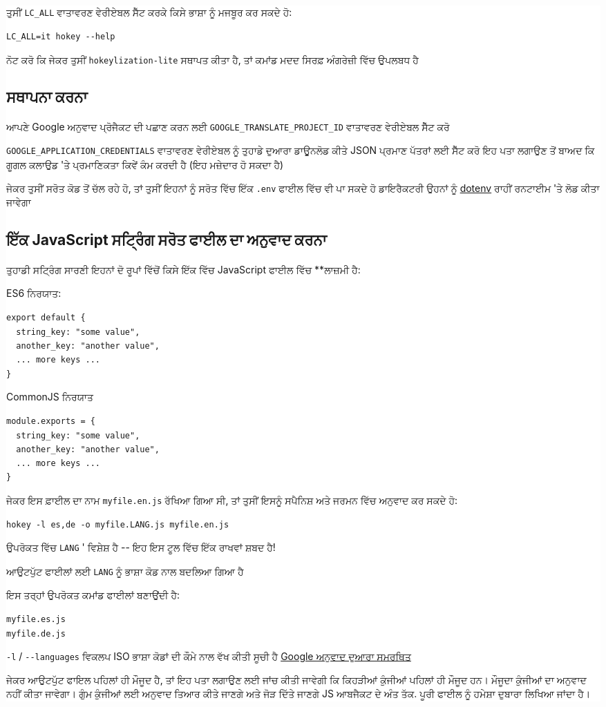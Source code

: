  ਤੁਸੀਂ `LC_ALL` ਵਾਤਾਵਰਣ ਵੇਰੀਏਬਲ ਸੈੱਟ ਕਰਕੇ ਕਿਸੇ ਭਾਸ਼ਾ ਨੂੰ ਮਜਬੂਰ ਕਰ ਸਕਦੇ ਹੋ:

    LC_ALL=it hokey --help

 ਨੋਟ ਕਰੋ ਕਿ ਜੇਕਰ ਤੁਸੀਂ `hokeylization-lite` ਸਥਾਪਤ ਕੀਤਾ ਹੈ, ਤਾਂ ਕਮਾਂਡ ਮਦਦ ਸਿਰਫ਼ ਅੰਗਰੇਜ਼ੀ ਵਿੱਚ ਉਪਲਬਧ ਹੈ

 ## ਸਥਾਪਨਾ ਕਰਨਾ
 ਆਪਣੇ Google ਅਨੁਵਾਦ ਪ੍ਰੋਜੈਕਟ ਦੀ ਪਛਾਣ ਕਰਨ ਲਈ `GOOGLE_TRANSLATE_PROJECT_ID` ਵਾਤਾਵਰਣ ਵੇਰੀਏਬਲ ਸੈੱਟ ਕਰੋ

 `GOOGLE_APPLICATION_CREDENTIALS` ਵਾਤਾਵਰਣ ਵੇਰੀਏਬਲ ਨੂੰ ਤੁਹਾਡੇ ਦੁਆਰਾ ਡਾਊਨਲੋਡ ਕੀਤੇ JSON ਪ੍ਰਮਾਣ ਪੱਤਰਾਂ ਲਈ ਸੈੱਟ ਕਰੋ
 ਇਹ ਪਤਾ ਲਗਾਉਣ ਤੋਂ ਬਾਅਦ ਕਿ ਗੂਗਲ ਕਲਾਉਡ 'ਤੇ ਪ੍ਰਮਾਣਿਕਤਾ ਕਿਵੇਂ ਕੰਮ ਕਰਦੀ ਹੈ (ਇਹ ਮਜ਼ੇਦਾਰ ਹੋ ਸਕਦਾ ਹੈ)

 ਜੇਕਰ ਤੁਸੀਂ ਸਰੋਤ ਕੋਡ ਤੋਂ ਚੱਲ ਰਹੇ ਹੋ, ਤਾਂ ਤੁਸੀਂ ਇਹਨਾਂ ਨੂੰ ਸਰੋਤ ਵਿੱਚ ਇੱਕ `.env` ਫਾਈਲ ਵਿੱਚ ਵੀ ਪਾ ਸਕਦੇ ਹੋ
 ਡਾਇਰੈਕਟਰੀ ਉਹਨਾਂ ਨੂੰ [dotenv](https://www.npmjs.com/package/dotenv) ਰਾਹੀਂ ਰਨਟਾਈਮ 'ਤੇ ਲੋਡ ਕੀਤਾ ਜਾਵੇਗਾ

 ## ਇੱਕ JavaScript ਸਟ੍ਰਿੰਗ ਸਰੋਤ ਫਾਈਲ ਦਾ ਅਨੁਵਾਦ ਕਰਨਾ
 ਤੁਹਾਡੀ ਸਟ੍ਰਿੰਗ ਸਾਰਣੀ ਇਹਨਾਂ ਦੋ ਰੂਪਾਂ ਵਿੱਚੋਂ ਕਿਸੇ ਇੱਕ ਵਿੱਚ JavaScript ਫਾਈਲ ਵਿੱਚ **ਲਾਜ਼ਮੀ ਹੈ:

 ES6 ਨਿਰਯਾਤ:

    export default {
      string_key: "some value",
      another_key: "another value",
      ... more keys ...
    }

 CommonJS ਨਿਰਯਾਤ

    module.exports = {
      string_key: "some value",
      another_key: "another value",
      ... more keys ...
    }

 ਜੇਕਰ ਇਸ ਫ਼ਾਈਲ ਦਾ ਨਾਮ `myfile.en.js` ਰੱਖਿਆ ਗਿਆ ਸੀ, ਤਾਂ ਤੁਸੀਂ ਇਸਨੂੰ ਸਪੈਨਿਸ਼ ਅਤੇ ਜਰਮਨ ਵਿੱਚ ਅਨੁਵਾਦ ਕਰ ਸਕਦੇ ਹੋ:

    hokey -l es,de -o myfile.LANG.js myfile.en.js

 ਉਪਰੋਕਤ ਵਿੱਚ `LANG` ' ਵਿਸ਼ੇਸ਼ ਹੈ -- ਇਹ ਇਸ ਟੂਲ ਵਿੱਚ ਇੱਕ ਰਾਖਵਾਂ ਸ਼ਬਦ ਹੈ!

 ਆਉਟਪੁੱਟ ਫਾਈਲਾਂ ਲਈ `LANG` ਨੂੰ ਭਾਸ਼ਾ ਕੋਡ ਨਾਲ ਬਦਲਿਆ ਗਿਆ ਹੈ

 ਇਸ ਤਰ੍ਹਾਂ ਉਪਰੋਕਤ ਕਮਾਂਡ ਫਾਈਲਾਂ ਬਣਾਉਂਦੀ ਹੈ:

    myfile.es.js
    myfile.de.js

 `-l` / `--languages` ਵਿਕਲਪ ISO ਭਾਸ਼ਾ ਕੋਡਾਂ ਦੀ ਕੌਮੇ ਨਾਲ ਵੱਖ ਕੀਤੀ ਸੂਚੀ ਹੈ
 [Google ਅਨੁਵਾਦ ਦੁਆਰਾ ਸਮਰਥਿਤ](https://cloud.google.com/translate/docs/languages)

 ਜੇਕਰ ਆਉਟਪੁੱਟ ਫਾਇਲ ਪਹਿਲਾਂ ਹੀ ਮੌਜੂਦ ਹੈ, ਤਾਂ ਇਹ ਪਤਾ ਲਗਾਉਣ ਲਈ ਜਾਂਚ ਕੀਤੀ ਜਾਵੇਗੀ ਕਿ ਕਿਹੜੀਆਂ ਕੁੰਜੀਆਂ ਪਹਿਲਾਂ ਹੀ ਮੌਜੂਦ ਹਨ।
 ਮੌਜੂਦਾ ਕੁੰਜੀਆਂ ਦਾ ਅਨੁਵਾਦ ਨਹੀਂ ਕੀਤਾ ਜਾਵੇਗਾ। ਗੁੰਮ ਕੁੰਜੀਆਂ ਲਈ ਅਨੁਵਾਦ ਤਿਆਰ ਕੀਤੇ ਜਾਣਗੇ ਅਤੇ ਜੋੜ ਦਿੱਤੇ ਜਾਣਗੇ
 JS ਆਬਜੈਕਟ ਦੇ ਅੰਤ ਤੱਕ. ਪੂਰੀ ਫਾਈਲ ਨੂੰ ਹਮੇਸ਼ਾ ਦੁਬਾਰਾ ਲਿਖਿਆ ਜਾਂਦਾ ਹੈ।
